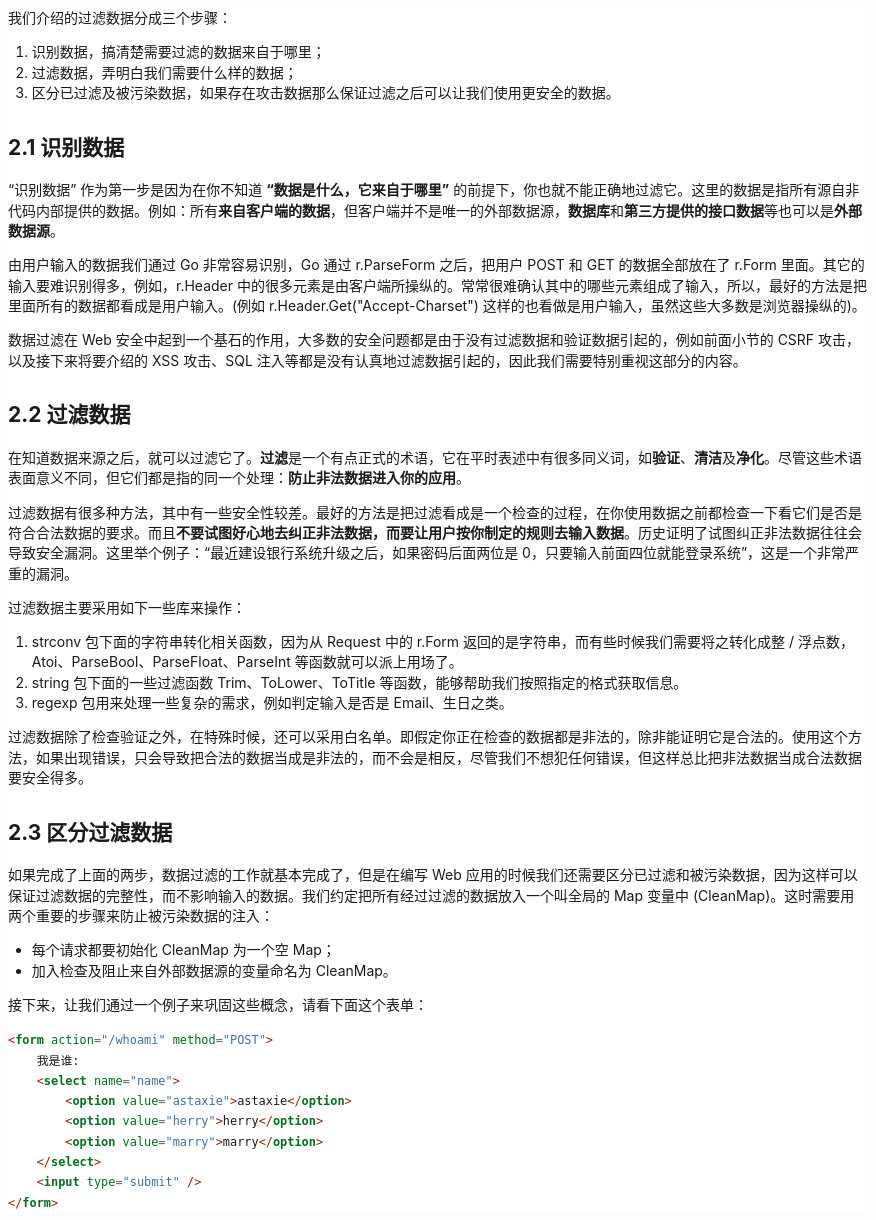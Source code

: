 我们介绍的过滤数据分成三个步骤：

1. 识别数据，搞清楚需要过滤的数据来自于哪里；
2. 过滤数据，弄明白我们需要什么样的数据；
3. 区分已过滤及被污染数据，如果存在攻击数据那么保证过滤之后可以让我们使用更安全的数据。

## 2.1 识别数据

“识别数据” 作为第一步是因为在你不知道 **“数据是什么，它来自于哪里”** 的前提下，你也就不能正确地过滤它。这里的数据是指所有源自非代码内部提供的数据。例如：所有**来自客户端的数据**，但客户端并不是唯一的外部数据源，**数据库**和**第三方提供的接口数据**等也可以是**外部数据源**。

由用户输入的数据我们通过 Go 非常容易识别，Go 通过 r.ParseForm 之后，把用户 POST 和 GET 的数据全部放在了 r.Form 里面。其它的输入要难识别得多，例如，r.Header 中的很多元素是由客户端所操纵的。常常很难确认其中的哪些元素组成了输入，所以，最好的方法是把里面所有的数据都看成是用户输入。(例如 r.Header.Get("Accept-Charset") 这样的也看做是用户输入，虽然这些大多数是浏览器操纵的)。

数据过滤在 Web 安全中起到一个基石的作用，大多数的安全问题都是由于没有过滤数据和验证数据引起的，例如前面小节的 CSRF 攻击，以及接下来将要介绍的 XSS 攻击、SQL 注入等都是没有认真地过滤数据引起的，因此我们需要特别重视这部分的内容。

## 2.2 过滤数据

在知道数据来源之后，就可以过滤它了。**过滤**是一个有点正式的术语，它在平时表述中有很多同义词，如**验证**、**清洁**及**净化**。尽管这些术语表面意义不同，但它们都是指的同一个处理：**防止非法数据进入你的应用**。

过滤数据有很多种方法，其中有一些安全性较差。最好的方法是把过滤看成是一个检查的过程，在你使用数据之前都检查一下看它们是否是符合合法数据的要求。而且**不要试图好心地去纠正非法数据，而要让用户按你制定的规则去输入数据**。历史证明了试图纠正非法数据往往会导致安全漏洞。这里举个例子：“最近建设银行系统升级之后，如果密码后面两位是 0，只要输入前面四位就能登录系统”，这是一个非常严重的漏洞。

过滤数据主要采用如下一些库来操作：

1. strconv 包下面的字符串转化相关函数，因为从 Request 中的 r.Form 返回的是字符串，而有些时候我们需要将之转化成整 / 浮点数，Atoi、ParseBool、ParseFloat、ParseInt 等函数就可以派上用场了。
2. string 包下面的一些过滤函数 Trim、ToLower、ToTitle 等函数，能够帮助我们按照指定的格式获取信息。
3. regexp 包用来处理一些复杂的需求，例如判定输入是否是 Email、生日之类。

过滤数据除了检查验证之外，在特殊时候，还可以采用白名单。即假定你正在检查的数据都是非法的，除非能证明它是合法的。使用这个方法，如果出现错误，只会导致把合法的数据当成是非法的，而不会是相反，尽管我们不想犯任何错误，但这样总比把非法数据当成合法数据要安全得多。

## 2.3 区分过滤数据

如果完成了上面的两步，数据过滤的工作就基本完成了，但是在编写 Web 应用的时候我们还需要区分已过滤和被污染数据，因为这样可以保证过滤数据的完整性，而不影响输入的数据。我们约定把所有经过过滤的数据放入一个叫全局的 Map 变量中 (CleanMap)。这时需要用两个重要的步骤来防止被污染数据的注入：

* 每个请求都要初始化 CleanMap 为一个空 Map；
* 加入检查及阻止来自外部数据源的变量命名为 CleanMap。

接下来，让我们通过一个例子来巩固这些概念，请看下面这个表单：

~~~html
<form action="/whoami" method="POST">
    我是谁:
    <select name="name">
        <option value="astaxie">astaxie</option>
        <option value="herry">herry</option>
        <option value="marry">marry</option>
    </select>
    <input type="submit" />
</form>
~~~
